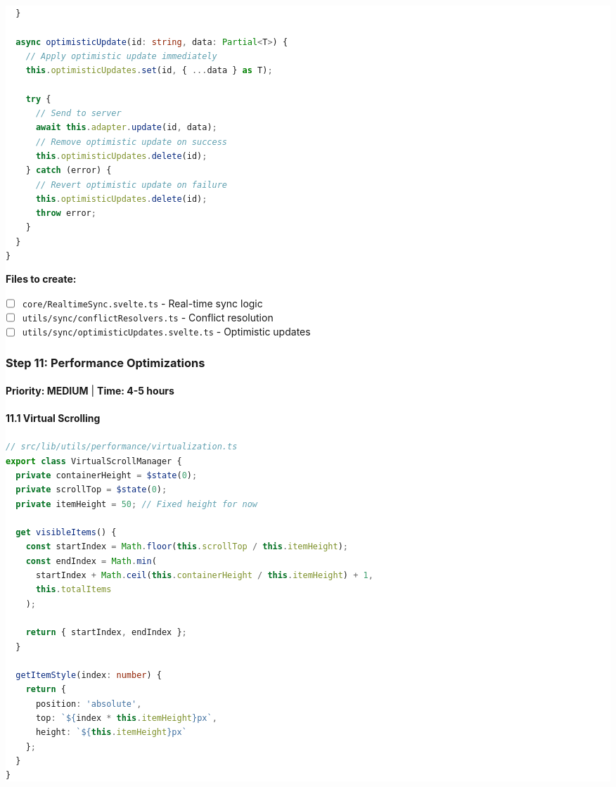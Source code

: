 ```typescript
  }
  
  async optimisticUpdate(id: string, data: Partial<T>) {
    // Apply optimistic update immediately
    this.optimisticUpdates.set(id, { ...data } as T);
    
    try {
      // Send to server
      await this.adapter.update(id, data);
      // Remove optimistic update on success
      this.optimisticUpdates.delete(id);
    } catch (error) {
      // Revert optimistic update on failure
      this.optimisticUpdates.delete(id);
      throw error;
    }
  }
}
```

**Files to create:**
- [ ] `core/RealtimeSync.svelte.ts` - Real-time sync logic
- [ ] `utils/sync/conflictResolvers.ts` - Conflict resolution
- [ ] `utils/sync/optimisticUpdates.svelte.ts` - Optimistic updates

### Step 11: Performance Optimizations
**Priority: MEDIUM** | **Time: 4-5 hours**

#### 11.1 Virtual Scrolling
```typescript
// src/lib/utils/performance/virtualization.ts
export class VirtualScrollManager {
  private containerHeight = $state(0);
  private scrollTop = $state(0);
  private itemHeight = 50; // Fixed height for now
  
  get visibleItems() {
    const startIndex = Math.floor(this.scrollTop / this.itemHeight);
    const endIndex = Math.min(
      startIndex + Math.ceil(this.containerHeight / this.itemHeight) + 1,
      this.totalItems
    );
    
    return { startIndex, endIndex };
  }
  
  getItemStyle(index: number) {
    return {
      position: 'absolute',
      top: `${index * this.itemHeight}px`,
      height: `${this.itemHeight}px`
    };
  }
}
```
